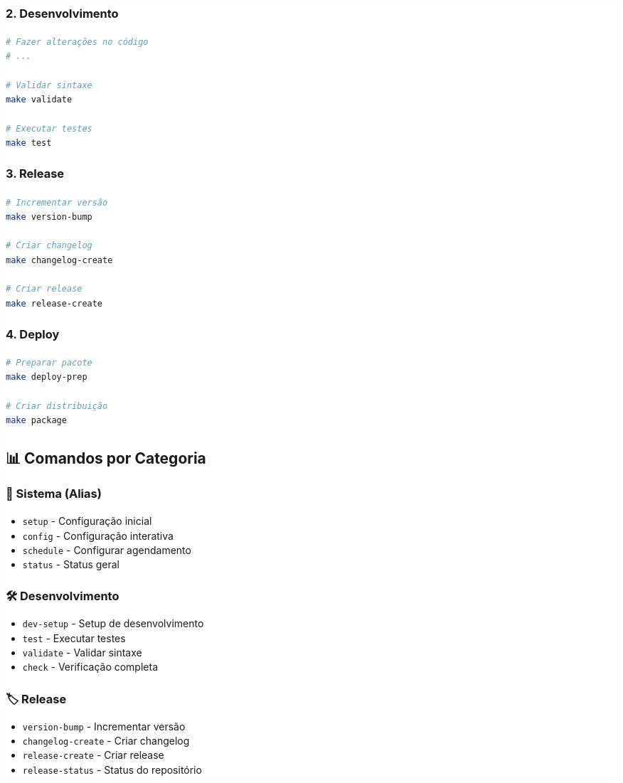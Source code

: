 ### **2. Desenvolvimento**
```bash
# Fazer alterações no código
# ...

# Validar sintaxe
make validate

# Executar testes
make test
```

### **3. Release**
```bash
# Incrementar versão
make version-bump

# Criar changelog
make changelog-create

# Criar release
make release-create
```

### **4. Deploy**
```bash
# Preparar pacote
make deploy-prep

# Criar distribuição
make package
```

## 📊 **Comandos por Categoria**

### **🔄 Sistema (Alias)**
- `setup` - Configuração inicial
- `config` - Configuração interativa
- `schedule` - Configurar agendamento
- `status` - Status geral

### **🛠️ Desenvolvimento**
- `dev-setup` - Setup de desenvolvimento
- `test` - Executar testes
- `validate` - Validar sintaxe
- `check` - Verificação completa

### **🏷️ Release**
- `version-bump` - Incrementar versão
- `changelog-create` - Criar changelog
- `release-create` - Criar release
- `release-status` - Status do repositório
